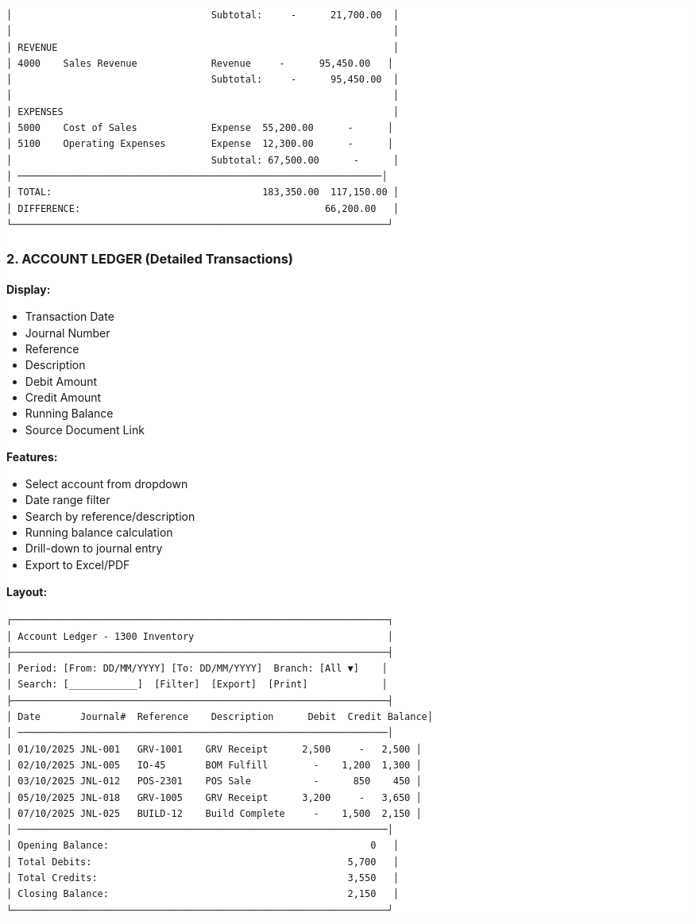 ```
│                                   Subtotal:     -      21,700.00  │
│                                                                   │
│ REVENUE                                                           │
│ 4000    Sales Revenue             Revenue     -      95,450.00   │
│                                   Subtotal:     -      95,450.00  │
│                                                                   │
│ EXPENSES                                                          │
│ 5000    Cost of Sales             Expense  55,200.00      -      │
│ 5100    Operating Expenses        Expense  12,300.00      -      │
│                                   Subtotal: 67,500.00      -      │
│ ────────────────────────────────────────────────────────────────│
│ TOTAL:                                     183,350.00  117,150.00 │
│ DIFFERENCE:                                           66,200.00   │
└──────────────────────────────────────────────────────────────────┘
```

### 2. ACCOUNT LEDGER (Detailed Transactions)

**Display:**
- Transaction Date
- Journal Number
- Reference
- Description
- Debit Amount
- Credit Amount
- Running Balance
- Source Document Link

**Features:**
- Select account from dropdown
- Date range filter
- Search by reference/description
- Running balance calculation
- Drill-down to journal entry
- Export to Excel/PDF

**Layout:**
```
┌──────────────────────────────────────────────────────────────────┐
│ Account Ledger - 1300 Inventory                                  │
├──────────────────────────────────────────────────────────────────┤
│ Period: [From: DD/MM/YYYY] [To: DD/MM/YYYY]  Branch: [All ▼]    │
│ Search: [____________]  [Filter]  [Export]  [Print]             │
├──────────────────────────────────────────────────────────────────┤
│ Date       Journal#  Reference    Description      Debit  Credit Balance│
│ ─────────────────────────────────────────────────────────────────│
│ 01/10/2025 JNL-001   GRV-1001    GRV Receipt      2,500     -   2,500 │
│ 02/10/2025 JNL-005   IO-45       BOM Fulfill        -    1,200  1,300 │
│ 03/10/2025 JNL-012   POS-2301    POS Sale           -      850    450 │
│ 05/10/2025 JNL-018   GRV-1005    GRV Receipt      3,200     -   3,650 │
│ 07/10/2025 JNL-025   BUILD-12    Build Complete     -    1,500  2,150 │
│ ─────────────────────────────────────────────────────────────────│
│ Opening Balance:                                              0   │
│ Total Debits:                                             5,700   │
│ Total Credits:                                            3,550   │
│ Closing Balance:                                          2,150   │
└──────────────────────────────────────────────────────────────────┘
```
